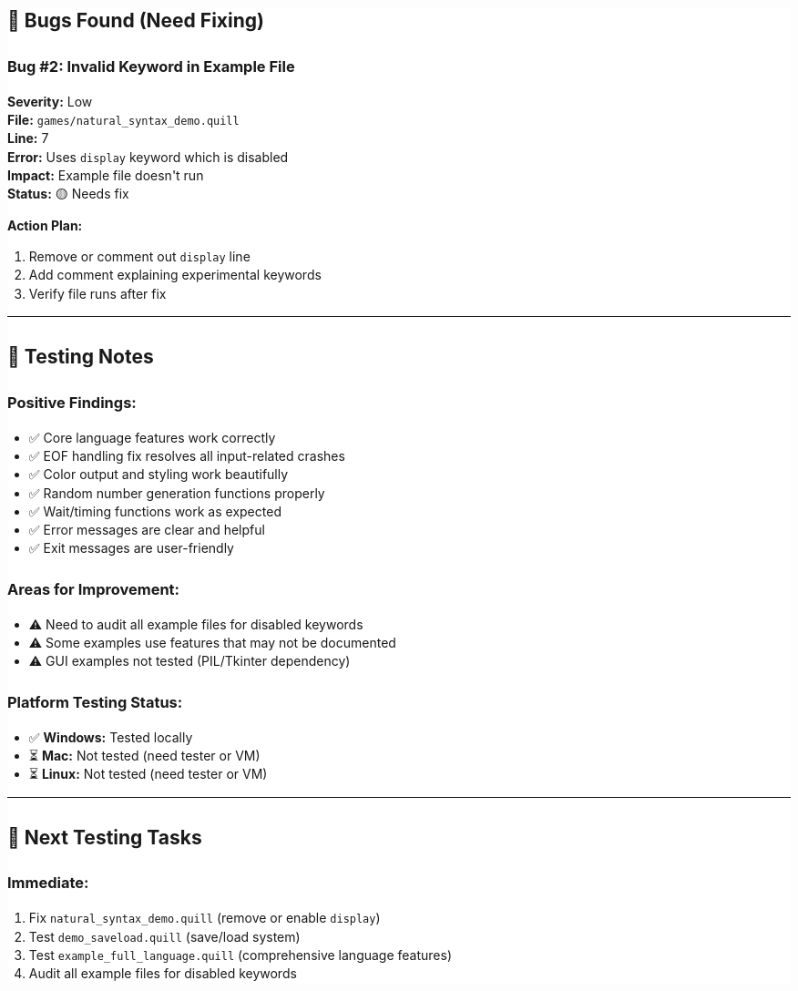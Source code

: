 
## 🐛 Bugs Found (Need Fixing)

### Bug #2: Invalid Keyword in Example File
**Severity:** Low  
**File:** `games/natural_syntax_demo.quill`  
**Line:** 7  
**Error:** Uses `display` keyword which is disabled  
**Impact:** Example file doesn't run  
**Status:** 🟡 Needs fix  

**Action Plan:**
1. Remove or comment out `display` line
2. Add comment explaining experimental keywords
3. Verify file runs after fix

---

## 📝 Testing Notes

### Positive Findings:
- ✅ Core language features work correctly
- ✅ EOF handling fix resolves all input-related crashes
- ✅ Color output and styling work beautifully
- ✅ Random number generation functions properly
- ✅ Wait/timing functions work as expected
- ✅ Error messages are clear and helpful
- ✅ Exit messages are user-friendly

### Areas for Improvement:
- ⚠️ Need to audit all example files for disabled keywords
- ⚠️ Some examples use features that may not be documented
- ⚠️ GUI examples not tested (PIL/Tkinter dependency)

### Platform Testing Status:
- ✅ **Windows:** Tested locally
- ⏳ **Mac:** Not tested (need tester or VM)
- ⏳ **Linux:** Not tested (need tester or VM)

---

## 🎯 Next Testing Tasks

### Immediate:
1. Fix `natural_syntax_demo.quill` (remove or enable `display`)
2. Test `demo_saveload.quill` (save/load system)
3. Test `example_full_language.quill` (comprehensive language features)
4. Audit all example files for disabled keywords
